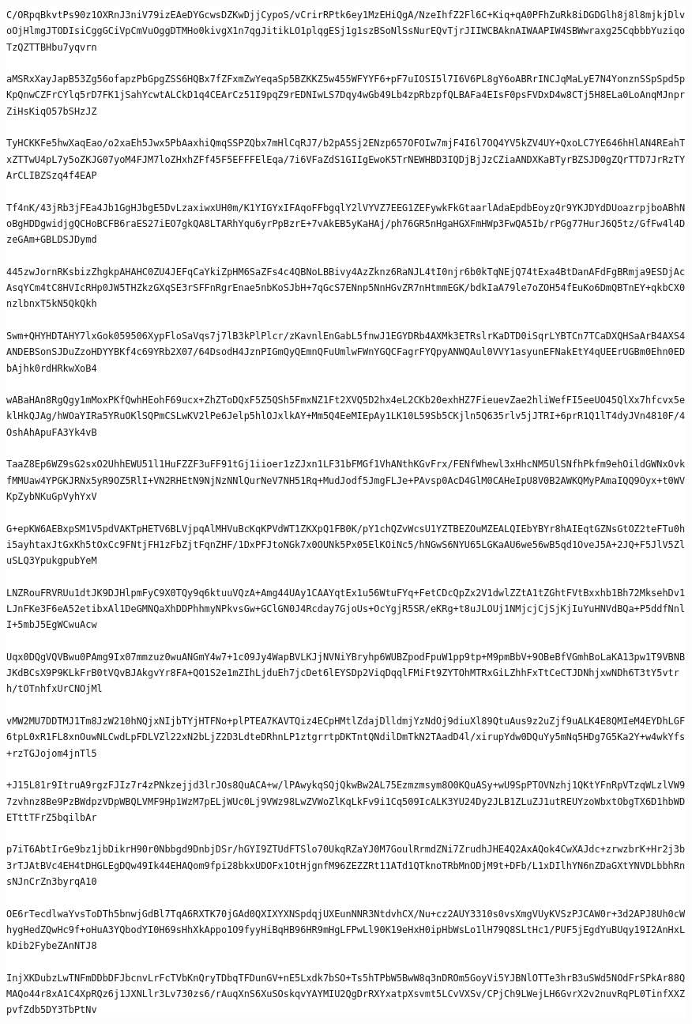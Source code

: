 ```compressed-json
C/ORpqBkvtPs90z1OXRnJ3niV79izEAeDYGcwsDZKwDjjCypoS/vCrirRPtk6ey1MzEHiQgA/NzeIhfZ2Fl6C+Kiq+qA0PFhZuRk8iDGDGlh8j8l8mjkjDlvoOjHlmgJTODIsiCggGCiVpCmVuOggDTMHo0kivgX1n7qgJitikLO1plqgESj1g1szBSoNlSsNurEQvTjrJIIWCBAknAIWAAPIW4SBWwraxg25CqbbbYuziqoTzQZTTBHbu7yqvrn

aMSRxXayJapB53Zg56ofapzPbGpgZSS6HQBx7fZFxmZwYeqaSp5BZKKZ5w455WFYYF6+pF7uIOSI5l7I6V6PL8gY6oABRrINCJqMaLyE7N4YonznSSpSpd5pKpQnwCZFrCYlq5rD7FK1jSahYcwtALCkD1q4CEArCz51I9pqZ9rEDNIwLS7Dqy4wGb49Lb4zpRbzpfQLBAFa4EIsF0psFVDxD4w8CTj5H8ELa0LoAnqMJnprZiHsKiqO57bSHzJZ

TyHCKKFe5hwXaqEao/o2xaEh5Jwx5PbAaxhiQmqSSPZQbx7mHlCqRJ7/b2pA5Sj2ENzp657OFOIw7mjF4I6l7OQ4YV5kZV4UY+QxoLC7YE646hHlAN4REahTxZTTwU4pL7y5oZKJG07yoM4FJM7loZHxhZFf45F5EFFFElEqa/7i6VFaZdS1GIIgEwoK5TrNEWHBD3IQDjBjJzCZiaANDXKaBTyrBZSJD0gZQrTTD7JrRzTYArCLIBZSzq4f4EAP

Tf4nK/43jRb3jFEa4Jb1GgHJbgE5DvLzaxiwxUH0m/K1YIGYxIFAqoFFbgqlY2lVYVZ7EEG1ZEFywkFkGtaarlAdaEpdbEoyzQr9YKJDYdDUoazrpjboABhNoBgHDDgwidjgQCHoBCFB6raES27iEO7gkQA8LTARhYqu6yrPpBzrE+7vAkEB5yKaHAj/ph76GR5nHgaHGXFmHWp3FwQA5Ib/rPGg77HurJ6Q5tz/GfFw4l4DzeGAm+GBLDSJDymd

445zwJornRKsbizZhgkpAHAHC0ZU4JEFqCaYkiZpHM6SaZFs4c4QBNoLBBivy4AzZknz6RaNJL4tI0njr6b0kTqNEjQ74tExa4BtDanAFdFgBRmja9ESDjAcAsqYCm4tC8HVIcRHp0JW5THZkzGXqSE3rSFFnRgrEnae5nbKoSJbH+7qGcS7ENnp5NnHGvZR7nHtmmEGK/bdkIaA79le7oZOH54fEuKo6DmQBTnEY+qkbCX0nzlbnxT5kN5QkQkh

Swm+QHYHDTAHY7lxGok059506XypFloSaVqs7j7lB3kPlPlcr/zKavnlEnGabL5fnwJ1EGYDRb4AXMk3ETRslrKaDTD0iSqrLYBTCn7TCaDXQHSaArB4AXS4ANDEBSonSJDuZzoHDYYBKf4c69YRb2X07/64DsodH4JznPIGmQyQEmnQFuUmlwFWnYGQCFagrFYQpyANWQAul0VVY1asyunEFNakEtY4qUEErUGBm0Ehn0EDbAjhk0rdHRkwXoB4

wABaHAn8RgQgy1mMoxPKfQwhHEohF69ucx+ZhZToDQxF5Z5QSh5FmxNZ1Ft2XVQ5D2hx4eL2CKb20exhHZ7FieuevZae2hliWefFI5eeUO45QlXx7hfcvx5eklHkQJAg/hWOaYIRa5YRuOKlSQPmCSLwKV2lPe6Jelp5hlOJxlkAY+Mm5Q4EeMIEpAy1LK10L59Sb5CKjln5Q635rlv5jJTRI+6prR1Q1lT4dyJVn4810F/4OshAhApuFA3Yk4vB

TaaZ8Ep6WZ9sG2sxO2UhhEWU51l1HuFZZF3uFF91tGj1iioer1zZJxn1LF31bFMGf1VhANthKGvFrx/FENfWhewl3xHhcNM5UlSNfhPkfm9ehOildGWNxOvkfMMUaw4YPGKJRNx5yR9OZ5RlI+VN2RHEtN9NjNzNNlQurNeV7NH51Rq+MudJodf5JmgFLJe+PAvsp0AcD4GlM0CAHeIpU8V0B2AWKQMyPAmaIQQ9Oyx+t0WVKpZybNKuGpVyhYxV

G+epKW6AEBxpSM1V5pdVAKTpHETV6BLVjpqAlMHVuBcKqKPVdWT1ZKXpQ1FB0K/pY1chQZvWcsU1YZTBEZOuMZEALQIEbYBYr8hAIEqtGZNsGtOZ2teFTu0hi5ayhtaxJtGxKh5tOxCc9FNtjFH1zFbZjtFqnZHF/1DxPFJtoNGk7x0OUNk5Px05ElKOiNc5/hNGwS6NYU65LGKaAU6we56wB5qd1OveJ5A+2JQ+F5JlV5ZluSLQ3YpukgpubYeM

LNZRouFRVRUu1dtJK9DJHlpmFyC9X0TQy9q6ktuuVQzA+Amg44UAy1CAAYqtEx1u56WtuFYq+FetCDcQpZx2V1dwlZZtA1tZGhtFVtBxxhb1Bh72MksehDv1LJnFKe3F6eA52etibxAl1DeGMNQaXhDDPhhmyNPkvsGw+GClGN0J4Rcday7GjoUs+OcYgjR5SR/eKRg+t8uJLOUj1NMjcjCjSjKjIuYuHNVdBQa+P5ddfNnlI+5mbJ5EgWCwuAcw

Uqx0DQgVQVBwu0PAmg9Ix07mmzuz0wuANGmY4w7+1c09Jy4WapBVLKJjNVNiYBryhp6WUBZpodFpuW1pp9tp+M9pmBbV+9OBeBfVGmhBoLaKA13pw1T9VBNBJKdBCsX9P9KLkFrB0tVQvBJAkgvYr8FA+QO1S2e1mZIhLjduEh7jcDet6lEYSDp2ViqDqqlFMiFt9ZYTOhMTRxGiLZhhFxTtCeCTJDNhjxwNDh6T3tY5vtrh/tOTnhfxUrCNOjMl

vMW2MU7DDTMJ1Tm8JzW210hNQjxNIjbTYjHTFNo+plPTEA7KAVTQiz4ECpHMtlZdajDlldmjYzNdOj9diuXl89QtuAus9z2uZjf9uALK4E8QMIeM4EYDhLGF6tpL0xR1FL8xnOuwNLCwdLpFDLVZl22xN2bLjZ2D3LdteDRhnLP1ztgrrtpDKTntQNdilDmTkN2TAadD4l/xirupYdw0DQuYy5mNq5HDg7G5Ka2Y+w4wkYfs+rzTGJojom4jnTl5

+J15L81r9ItruA9rgzFJIz7r4zPNkzejjd3lrJOs8QuACA+w/lPAwykqSQjQkwBw2AL75Ezmzmsym8O0KQuASy+wU9SpPTOVNzhj1QKtYFnRpVTzqWLzlVW97zvhnz8Be9PzBWdpzVDpWBQLVMF9Hp1WzM7pELjWUc0Lj9VWz98LwZVWoZlKqLkFv9i1Cq509IcALK3YU24Dy2JLB1ZLuZJ1utREUYzoWbxtObgTX6D1hbWDETttTFrZ5bqilbAr

p7iT6AbtIrGe9bz1jbDikrH90r0Nbbgd9DnbjDSr/hGYI9ZTUdFTSlo70UkqRZaYJ0M7GoulRrmdZNi7ZrudhJHE4Q2AxAQok4CwXAJdc+zrwzbrK+Hr2j3b3rTJAtBVc4EH4tDHGLEgDQw49Ik44EHAQom9fpi28bkxUDOFx1OtHjgnfM96ZEZZRt11ATd1QTknoTRbMnODjM9t+DFb/L1xDIlhYN6nZDaGXtYNVDLbbhRnsNJnCrZn3byrqA10

OE6rTecdlwaYvsToDTh5bnwjGdBl7TqA6RXTK70jGAd0QXIXYXNSpdqjUXEunNNR3NtdvhCX/Nu+cz2AUY3310s0vsXmgVUyKVSzPJCAW0r+3d2APJ8Uh0cWhygHedZQwHc9f+oHuA3YQbodYI0H69sHhXkAppo1O9fyyHiBqHB96HR9mHgLFPwLl90K19eHxH0ipHbWsLo1lH79Q8SLtHc1/PUF5jEgdYuBUqy19I2AnHxLkDib2FybeZAnNTJ8

InjXKDubzLwTNFmDDbDFJbcnvLrFcTVbKnQryTDbqTFDunGV+nE5Lxdk7bSO+Ts5hTPbW5BwW8q3nDROm5GoyVi5YJBNlOTTe3hrB3uSWd5NOdFrSPkAr88QMAQo44r8xA1C4XpRQz6j1JXNLlr3Lv730zs6/rAuqXnS6XuSOskqvYAYMIU2QgDrRXYxatpXsvmt5LCvVXSv/CPjCh9LWejLH6GvrX2v2nuvRqPL0TinfXXZpvfZdb5DY3TbPtNv
```